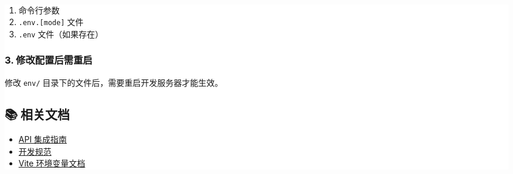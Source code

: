 1. 命令行参数
2. `.env.[mode]` 文件
3. `.env` 文件（如果存在）

### 3. 修改配置后需重启

修改 `env/` 目录下的文件后，需要重启开发服务器才能生效。

## 📚 相关文档

- [API 集成指南](../../docs-private/api-integration/README.md)
- [开发规范](../../docs-private/architecture/06-开发规范与流程.md)
- [Vite 环境变量文档](https://vitejs.dev/guide/env-and-mode.html)
